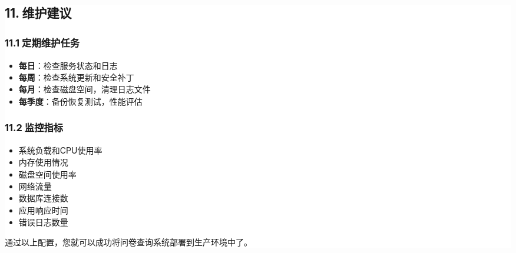 ## 11. 维护建议

### 11.1 定期维护任务

- **每日**：检查服务状态和日志
- **每周**：检查系统更新和安全补丁
- **每月**：检查磁盘空间，清理日志文件
- **每季度**：备份恢复测试，性能评估

### 11.2 监控指标

- 系统负载和CPU使用率
- 内存使用情况
- 磁盘空间使用率
- 网络流量
- 数据库连接数
- 应用响应时间
- 错误日志数量

通过以上配置，您就可以成功将问卷查询系统部署到生产环境中了。